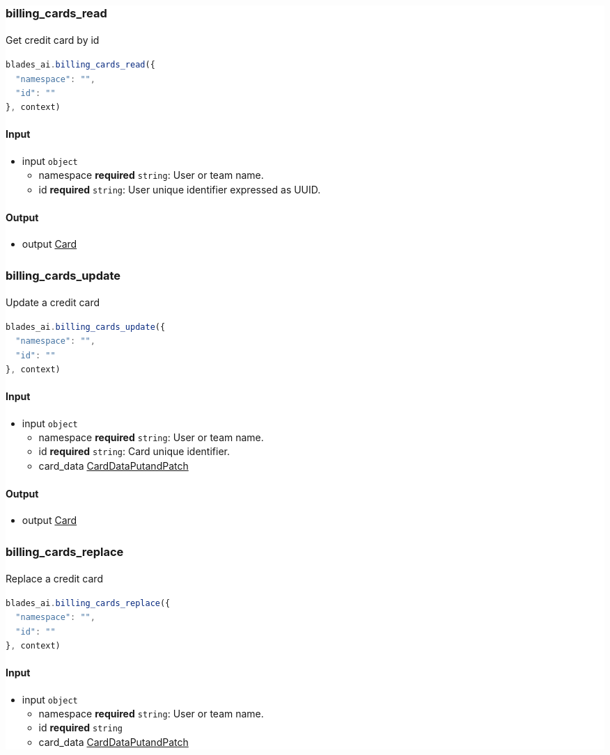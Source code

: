 ### billing_cards_read
Get credit card by id


```js
blades_ai.billing_cards_read({
  "namespace": "",
  "id": ""
}, context)
```

#### Input
* input `object`
  * namespace **required** `string`: User or team name.
  * id **required** `string`: User unique identifier expressed as UUID.

#### Output
* output [Card](#card)

### billing_cards_update
Update a credit card


```js
blades_ai.billing_cards_update({
  "namespace": "",
  "id": ""
}, context)
```

#### Input
* input `object`
  * namespace **required** `string`: User or team name.
  * id **required** `string`: Card unique identifier.
  * card_data [CardDataPutandPatch](#carddataputandpatch)

#### Output
* output [Card](#card)

### billing_cards_replace
Replace a credit card


```js
blades_ai.billing_cards_replace({
  "namespace": "",
  "id": ""
}, context)
```

#### Input
* input `object`
  * namespace **required** `string`: User or team name.
  * id **required** `string`
  * card_data [CardDataPutandPatch](#carddataputandpatch)
